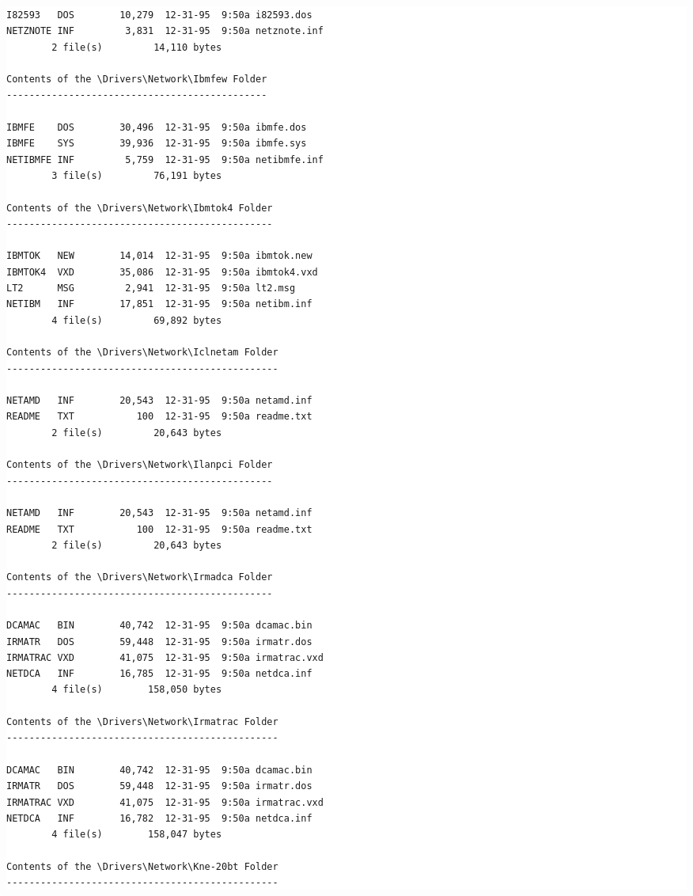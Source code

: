 	I82593   DOS        10,279  12-31-95  9:50a i82593.dos
	NETZNOTE INF         3,831  12-31-95  9:50a netznote.inf
	        2 file(s)         14,110 bytes
	
	Contents of the \Drivers\Network\Ibmfew Folder
	----------------------------------------------
	
	IBMFE    DOS        30,496  12-31-95  9:50a ibmfe.dos
	IBMFE    SYS        39,936  12-31-95  9:50a ibmfe.sys
	NETIBMFE INF         5,759  12-31-95  9:50a netibmfe.inf
	        3 file(s)         76,191 bytes
	
	Contents of the \Drivers\Network\Ibmtok4 Folder
	-----------------------------------------------
	
	IBMTOK   NEW        14,014  12-31-95  9:50a ibmtok.new
	IBMTOK4  VXD        35,086  12-31-95  9:50a ibmtok4.vxd
	LT2      MSG         2,941  12-31-95  9:50a lt2.msg
	NETIBM   INF        17,851  12-31-95  9:50a netibm.inf
	        4 file(s)         69,892 bytes
	
	Contents of the \Drivers\Network\Iclnetam Folder
	------------------------------------------------
	
	NETAMD   INF        20,543  12-31-95  9:50a netamd.inf
	README   TXT           100  12-31-95  9:50a readme.txt
	        2 file(s)         20,643 bytes
	
	Contents of the \Drivers\Network\Ilanpci Folder
	-----------------------------------------------
	
	NETAMD   INF        20,543  12-31-95  9:50a netamd.inf
	README   TXT           100  12-31-95  9:50a readme.txt
	        2 file(s)         20,643 bytes
	
	Contents of the \Drivers\Network\Irmadca Folder
	-----------------------------------------------
	
	DCAMAC   BIN        40,742  12-31-95  9:50a dcamac.bin
	IRMATR   DOS        59,448  12-31-95  9:50a irmatr.dos
	IRMATRAC VXD        41,075  12-31-95  9:50a irmatrac.vxd
	NETDCA   INF        16,785  12-31-95  9:50a netdca.inf
	        4 file(s)        158,050 bytes
	
	Contents of the \Drivers\Network\Irmatrac Folder
	------------------------------------------------
	
	DCAMAC   BIN        40,742  12-31-95  9:50a dcamac.bin
	IRMATR   DOS        59,448  12-31-95  9:50a irmatr.dos
	IRMATRAC VXD        41,075  12-31-95  9:50a irmatrac.vxd
	NETDCA   INF        16,782  12-31-95  9:50a netdca.inf
	        4 file(s)        158,047 bytes
	
	Contents of the \Drivers\Network\Kne-20bt Folder
	------------------------------------------------
	